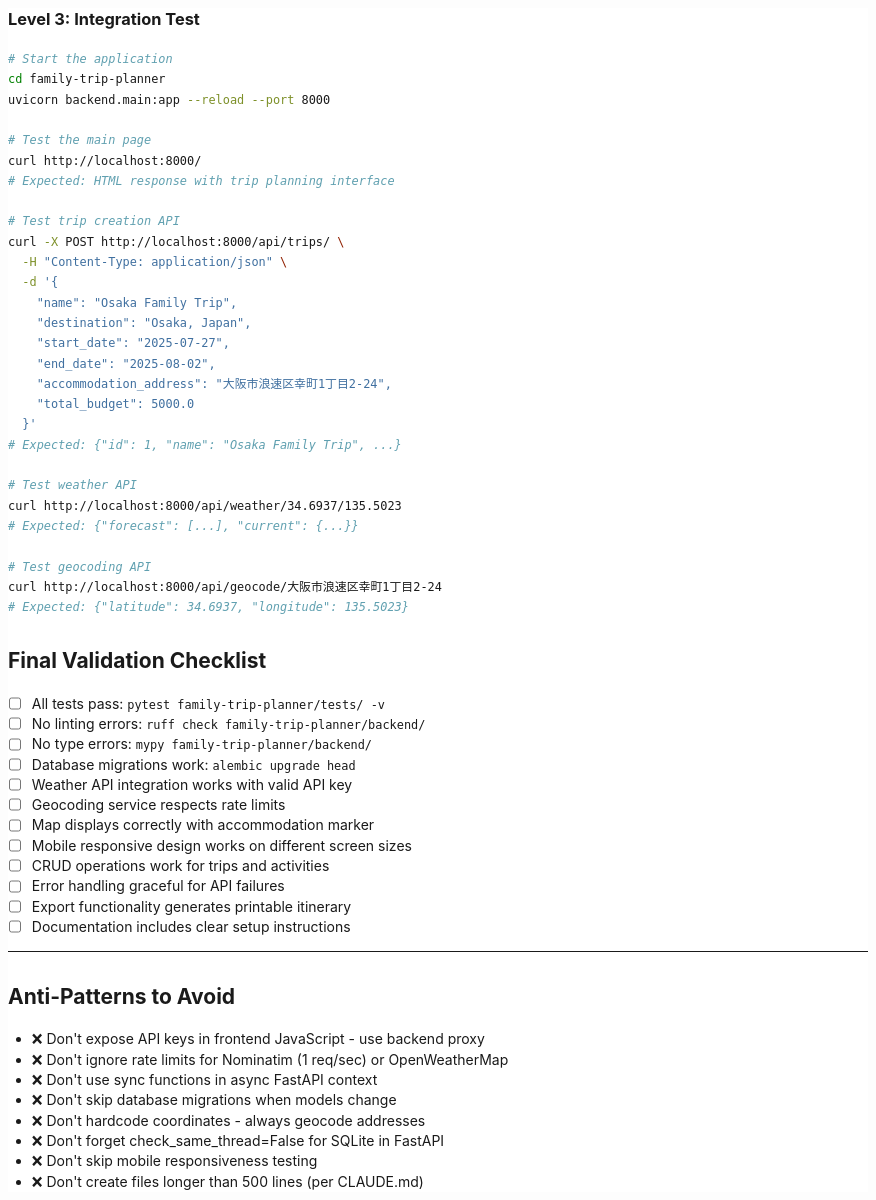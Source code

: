 ### Level 3: Integration Test
```bash
# Start the application
cd family-trip-planner
uvicorn backend.main:app --reload --port 8000

# Test the main page
curl http://localhost:8000/
# Expected: HTML response with trip planning interface

# Test trip creation API
curl -X POST http://localhost:8000/api/trips/ \
  -H "Content-Type: application/json" \
  -d '{
    "name": "Osaka Family Trip",
    "destination": "Osaka, Japan", 
    "start_date": "2025-07-27",
    "end_date": "2025-08-02",
    "accommodation_address": "大阪市浪速区幸町1丁目2-24",
    "total_budget": 5000.0
  }'
# Expected: {"id": 1, "name": "Osaka Family Trip", ...}

# Test weather API
curl http://localhost:8000/api/weather/34.6937/135.5023
# Expected: {"forecast": [...], "current": {...}}

# Test geocoding API  
curl http://localhost:8000/api/geocode/大阪市浪速区幸町1丁目2-24
# Expected: {"latitude": 34.6937, "longitude": 135.5023}
```

## Final Validation Checklist
- [ ] All tests pass: `pytest family-trip-planner/tests/ -v`
- [ ] No linting errors: `ruff check family-trip-planner/backend/`
- [ ] No type errors: `mypy family-trip-planner/backend/`
- [ ] Database migrations work: `alembic upgrade head`
- [ ] Weather API integration works with valid API key
- [ ] Geocoding service respects rate limits
- [ ] Map displays correctly with accommodation marker
- [ ] Mobile responsive design works on different screen sizes
- [ ] CRUD operations work for trips and activities
- [ ] Error handling graceful for API failures
- [ ] Export functionality generates printable itinerary
- [ ] Documentation includes clear setup instructions

---

## Anti-Patterns to Avoid
- ❌ Don't expose API keys in frontend JavaScript - use backend proxy
- ❌ Don't ignore rate limits for Nominatim (1 req/sec) or OpenWeatherMap
- ❌ Don't use sync functions in async FastAPI context
- ❌ Don't skip database migrations when models change
- ❌ Don't hardcode coordinates - always geocode addresses
- ❌ Don't forget check_same_thread=False for SQLite in FastAPI
- ❌ Don't skip mobile responsiveness testing
- ❌ Don't create files longer than 500 lines (per CLAUDE.md)
